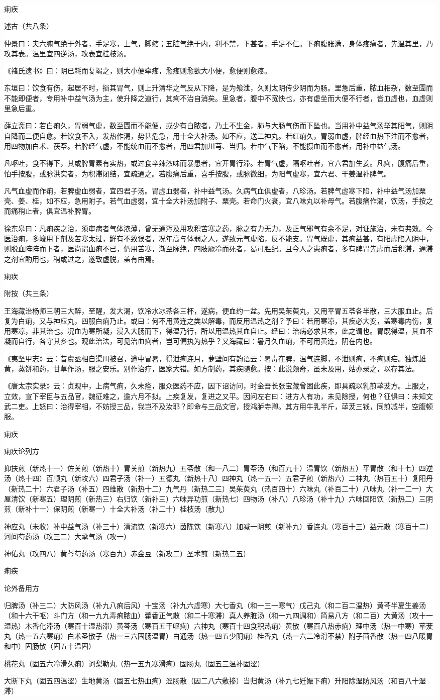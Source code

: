 痢疾

述古（共八条）

仲景曰：夫六腑气绝于外者，手足寒，上气，脚缩；五脏气绝于内，利不禁，下甚者，手足不仁。下痢腹胀满，身体疼痛者，先温其里，乃攻其表。温里宜四逆汤，攻表宜桂枝汤。

《褚氏遗书》曰：阴已耗而复竭之，则大小便牵疼，愈疼则愈欲大小便，愈便则愈疼。

东垣曰：饮食有伤，起居不时，损其胃气，则上升清华之气反从下降，是为飧泄，久则太阴传少阴而为肠。里急后重，脓血相杂，数至圊而不能即便者，专用补中益气汤为主，使升降之道行，其痢不治自消矣。里急者，腹中不宽快也，亦有虚坐而大便不行者，皆血虚也，血虚则里急后重。

薛立斋曰：若白痢久，胃弱气虚，数至圊而不能便，或少有白脓者，乃土不生金，肺与大肠气伤而下坠也。当用补中益气汤举其阳气，则阴自降而二便自愈。若饮食不入，发热作渴，势甚危急，用十全大补汤。如不应，送二神丸。若红痢久，胃弱血虚，脾经血热下注而不愈者，用四物加白术、茯苓。若脾经气虚，不能统血而不愈者，用四君加川芎、当归。若中气下陷，不能摄血而不愈者，用补中益气汤。

凡呕吐，食不得下，其或脾胃素有实热，或过食辛辣浓味而暴患者，宜开胃行滞。若胃气虚，隔呕吐者，宜六君加生姜。凡痢，腹痛后重，怕手按腹，或脉洪实者，为积滞闭结，宜疏通之。若腹痛后重，喜手按腹，或脉微细，为阳气虚寒，宜六君、干姜温补脾气。

凡气血虚而作痢，若脾虚血弱者，宜四君子汤。胃虚血弱者，补中益气汤。久病气血俱虚者，八珍汤。若脾气虚寒下陷，补中益气汤加粟壳、姜、桂，如不应，急用附子。若气血虚弱，宜十全大补汤加附子、粟壳。若命门火衰，宜八味丸以补母气。若腹痛作渴，饮汤，手按之而痛稍止者，俱宜温补脾胃。

徐东皋曰：凡痢疾之治，须审病者气体浓薄，曾无通泻及用攻积苦寒之药，脉之有力无力，及正气邪气有余不足，对证施治，未有弗效。今医治痢，多峻用下剂及苦寒太过，鲜有不致误者，况年高与体弱之人，遂致元气虚陷，反不能支。胃气既虚，其痢益甚，有阳虚陷入阴中，则脱血阵阵而下者，医尚谓血痢不已，仍用苦寒，渐至脉绝，四肢厥冷而死者，曷可胜纪。且今人之患痢者，多有脾胃先虚而后积滞，通滞之剂宜酌用也，稍或过之，遂致虚脱，盖有由焉。

痢疾

附按（共三条）

王海藏治杨师三朝三大醉，至醒，发大渴，饮冷水冰茶各三杯，遂病，便血约一盆。先用吴茱萸丸，又用平胃五苓各半散，三大服血止。后复为白痢，又与神应丸，四服白痢乃止。或曰：何不用黄连之类以解毒，而反用温热之剂？予曰：若用寒凉，其疾必大变，盖寒毒内伤，复用寒凉，非其治也。况血为寒所凝，浸入大肠而下，得温乃行，所以用温热其血自止。经曰：治病必求其本，此之谓也。胃既得温，其血不凝而自行，各守其乡也。观此治法，可见治血痢者，岂可偏执为热乎？又海藏曰：暑月久血痢，不可用黄连，阴在内也。

《夷坚甲志》云：昔虞丞相自渠川被召，途中冒暑，得泄痢连月，萝壁间有韵语云：暑毒在脾，温气连脚，不泄则痢，不痢则疟。独炼雄黄，蒸饼和药，甘草作汤，服之安乐。别作治疗，医家大错。如方制药，其疾随愈。按：此说颇奇，虽未及用，姑亦录之，以存其法。

《唐太宗实录》云：贞观中，上病气痢，久未痊，服众医药不应，因下诏访问，时金吾长张宝藏曾困此疾，即具疏以乳煎荜茇方。上服之，立效，宣下宰臣与五品官，魏征难之，逾六月不拟。上疾复发，复进之又平。因问左右曰：进方人有功，未见除授，何也？征惧曰：未知文武二吏。上怒曰：治得宰相，不妨授三品，我岂不及汝耶？即命与三品文官，授鸿胪寺卿。其方用牛乳半斤，荜茇三钱，同煎减半，空腹顿服。

痢疾

痢疾论列方

抑扶煎（新热十一）佐关煎（新热十）胃关煎（新热九）五苓散（和一八二）胃苓汤（和百九十）温胃饮（新热五）平胃散（和十七）四逆汤（热十四）百顺丸（新攻六）四君子汤（补一）五德丸（新热十八）四神丸（热一五一）五君子煎（新热六）二神丸（热百五十）复阳丹（新热二十）六君子汤（补五）四维散（新热十二）九气丹（新热二三）吴茱萸丸（热百四十）六味丸（补百二十）八味丸（补一二一）大厘清饮（新寒五）理阴煎（新热三）右归饮（新补三）六味异功煎（新热七）四物汤（补八）八珍汤（补十九）六味回阳饮（新热二）三阴煎（新补十一）保阴煎（新寒一）十全大补汤（补二十）桂枝汤（散九）

神应丸（未收）补中益气汤（补三十）清流饮（新寒六）茵陈饮（新寒八）加减一阴煎（新补九）香连丸（寒百十三）益元散（寒百十二）河间芍药汤（攻三二）大承气汤（攻一）

神佑丸（攻四八）黄芩芍药汤（寒百九）赤金豆（新攻二）圣术煎（新热二五）

痢疾

论外备用方

归脾汤（补三二）大防风汤（补九八痢后风）十宝汤（补九六虚寒）大七香丸（和一三一寒气）戊己丸（和二百二温热）黄芩半夏生姜汤（和十六干呕）斗门方（和一九九毒痢脓血）藿香正气散（和二十寒滞）真人养脏汤（和一九四调和）简易八方（和二百）大黄汤（攻十一湿热）木香化滞汤（寒百十湿热滞）黄芩汤（寒百五干呕痢）六神丸（寒百十四食积热痢）黄散（寒百八热赤痢）理中汤（热一中寒）荜茇丸（热一五六寒痢）白术圣散子（热一三六固肠温胃）白通汤（热一四五少阴痢）桂香丸（热一六二冷滑不禁）附子茴香散（热一四八暖胃和中）固肠散（固五十温固）

桃花丸（固五六冷滑久痢）诃梨勒丸（热一五九寒滑痢）固肠丸（固五三温补固涩）

大断下丸（固五四温涩）生地黄汤（固五七热血痢）涩肠散（因二八六敷掺）当归黄汤（补九七妊娠下痢）升阳除湿防风汤（和百八十湿滞）
